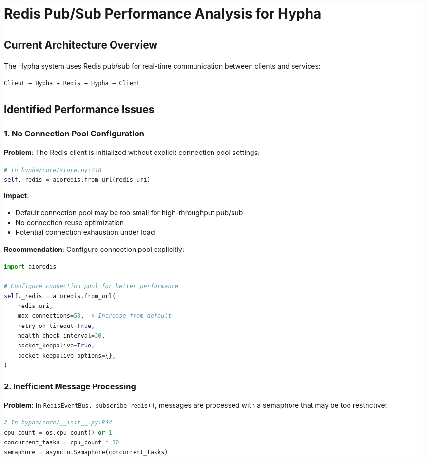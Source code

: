 # Redis Pub/Sub Performance Analysis for Hypha

## Current Architecture Overview

The Hypha system uses Redis pub/sub for real-time communication between clients and services:

```
Client → Hypha → Redis → Hypha → Client
```

## Identified Performance Issues

### 1. **No Connection Pool Configuration**

**Problem**: The Redis client is initialized without explicit connection pool settings:

```python
# In hypha/core/store.py:218
self._redis = aioredis.from_url(redis_uri)
```

**Impact**: 
- Default connection pool may be too small for high-throughput pub/sub
- No connection reuse optimization
- Potential connection exhaustion under load

**Recommendation**: Configure connection pool explicitly:

```python
import aioredis

# Configure connection pool for better performance
self._redis = aioredis.from_url(
    redis_uri,
    max_connections=50,  # Increase from default
    retry_on_timeout=True,
    health_check_interval=30,
    socket_keepalive=True,
    socket_keepalive_options={},
)
```

### 2. **Inefficient Message Processing**

**Problem**: In `RedisEventBus._subscribe_redis()`, messages are processed with a semaphore that may be too restrictive:

```python
# In hypha/core/__init__.py:844
cpu_count = os.cpu_count() or 1
concurrent_tasks = cpu_count * 10
semaphore = asyncio.Semaphore(concurrent_tasks)
```
